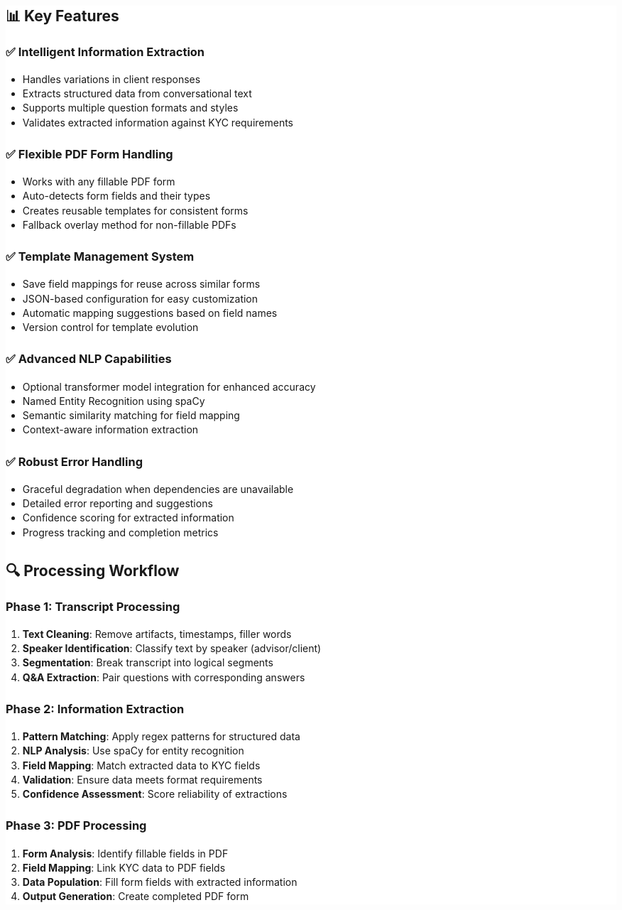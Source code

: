 ## 📊 Key Features

### ✅ **Intelligent Information Extraction**
- Handles variations in client responses
- Extracts structured data from conversational text
- Supports multiple question formats and styles
- Validates extracted information against KYC requirements

### ✅ **Flexible PDF Form Handling**
- Works with any fillable PDF form
- Auto-detects form fields and their types
- Creates reusable templates for consistent forms
- Fallback overlay method for non-fillable PDFs

### ✅ **Template Management System**
- Save field mappings for reuse across similar forms
- JSON-based configuration for easy customization
- Automatic mapping suggestions based on field names
- Version control for template evolution

### ✅ **Advanced NLP Capabilities**
- Optional transformer model integration for enhanced accuracy
- Named Entity Recognition using spaCy
- Semantic similarity matching for field mapping
- Context-aware information extraction

### ✅ **Robust Error Handling**
- Graceful degradation when dependencies are unavailable
- Detailed error reporting and suggestions
- Confidence scoring for extracted information
- Progress tracking and completion metrics

## 🔍 Processing Workflow

### Phase 1: Transcript Processing
1. **Text Cleaning**: Remove artifacts, timestamps, filler words
2. **Speaker Identification**: Classify text by speaker (advisor/client)
3. **Segmentation**: Break transcript into logical segments
4. **Q&A Extraction**: Pair questions with corresponding answers

### Phase 2: Information Extraction
1. **Pattern Matching**: Apply regex patterns for structured data
2. **NLP Analysis**: Use spaCy for entity recognition
3. **Field Mapping**: Match extracted data to KYC fields
4. **Validation**: Ensure data meets format requirements
5. **Confidence Assessment**: Score reliability of extractions

### Phase 3: PDF Processing
1. **Form Analysis**: Identify fillable fields in PDF
2. **Field Mapping**: Link KYC data to PDF fields
3. **Data Population**: Fill form fields with extracted information
4. **Output Generation**: Create completed PDF form
